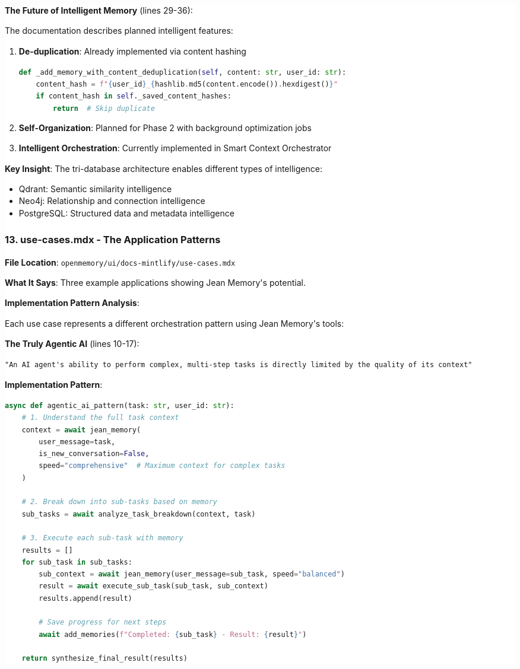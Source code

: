 **The Future of Intelligent Memory** (lines 29-36):

The documentation describes planned intelligent features:

1. **De-duplication**: Already implemented via content hashing
   ```python
   def _add_memory_with_content_deduplication(self, content: str, user_id: str):
       content_hash = f"{user_id}_{hashlib.md5(content.encode()).hexdigest()}"
       if content_hash in self._saved_content_hashes:
           return  # Skip duplicate
   ```

2. **Self-Organization**: Planned for Phase 2 with background optimization jobs

3. **Intelligent Orchestration**: Currently implemented in Smart Context Orchestrator

**Key Insight**: The tri-database architecture enables different types of intelligence:
- Qdrant: Semantic similarity intelligence  
- Neo4j: Relationship and connection intelligence
- PostgreSQL: Structured data and metadata intelligence

### 13. use-cases.mdx - The Application Patterns

**File Location**: `openmemory/ui/docs-mintlify/use-cases.mdx`

**What It Says**: Three example applications showing Jean Memory's potential.

**Implementation Pattern Analysis**:

Each use case represents a different orchestration pattern using Jean Memory's tools:

**The Truly Agentic AI** (lines 10-17):
```
"An AI agent's ability to perform complex, multi-step tasks is directly limited by the quality of its context"
```

**Implementation Pattern**:
```python
async def agentic_ai_pattern(task: str, user_id: str):
    # 1. Understand the full task context
    context = await jean_memory(
        user_message=task,
        is_new_conversation=False,
        speed="comprehensive"  # Maximum context for complex tasks
    )
    
    # 2. Break down into sub-tasks based on memory
    sub_tasks = await analyze_task_breakdown(context, task)
    
    # 3. Execute each sub-task with memory
    results = []
    for sub_task in sub_tasks:
        sub_context = await jean_memory(user_message=sub_task, speed="balanced")
        result = await execute_sub_task(sub_task, sub_context)
        results.append(result)
        
        # Save progress for next steps
        await add_memories(f"Completed: {sub_task} - Result: {result}")
    
    return synthesize_final_result(results)
```
